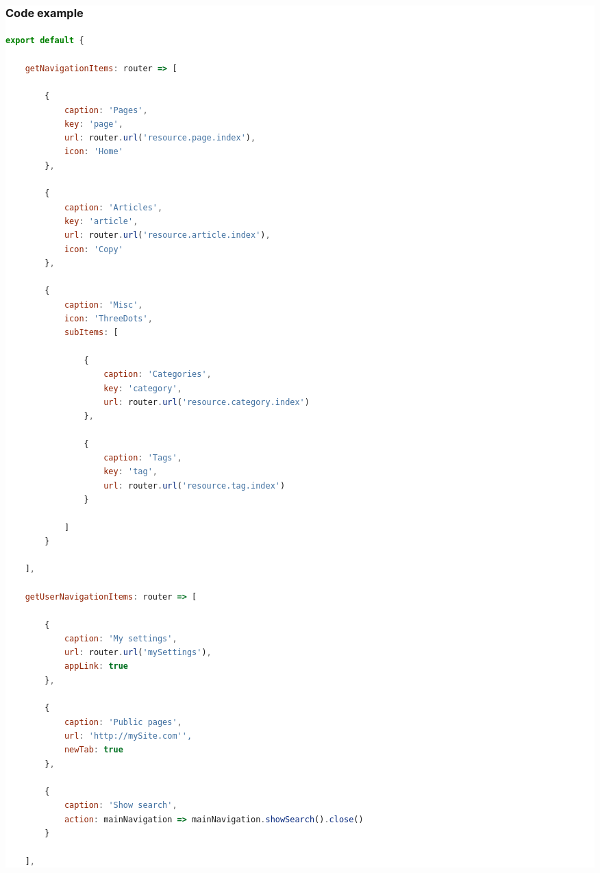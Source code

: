 
### Code example
```js
export default {

    getNavigationItems: router => [

        {
            caption: 'Pages',
            key: 'page',
            url: router.url('resource.page.index'),
            icon: 'Home'
        },

        {
            caption: 'Articles',
            key: 'article',
            url: router.url('resource.article.index'),
            icon: 'Copy'
        },

        {
            caption: 'Misc',
            icon: 'ThreeDots',
            subItems: [

                {
                    caption: 'Categories',
                    key: 'category',
                    url: router.url('resource.category.index')
                },

                {
                    caption: 'Tags',
                    key: 'tag',
                    url: router.url('resource.tag.index')
                }

            ]
        }

    ],

    getUserNavigationItems: router => [

        {
            caption: 'My settings',
            url: router.url('mySettings'),
            appLink: true
        },

        {
            caption: 'Public pages',
            url: 'http://mySite.com'',
            newTab: true
        },

        {
            caption: 'Show search',
            action: mainNavigation => mainNavigation.showSearch().close()
        }

    ],
```